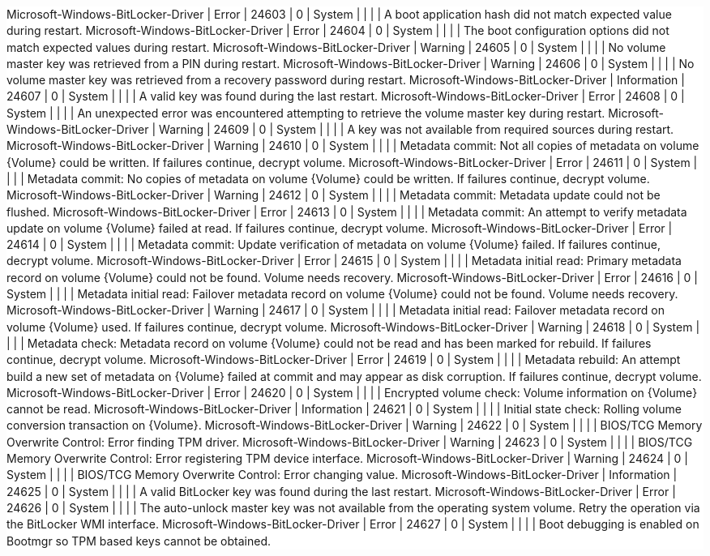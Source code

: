 Microsoft-Windows-BitLocker-Driver  |  Error        |  24603     |  0        |  System   |        |          |           |  A boot application hash did not match expected value during restart.
Microsoft-Windows-BitLocker-Driver  |  Error        |  24604     |  0        |  System   |        |          |           |  The boot configuration options did not match expected values during restart.
Microsoft-Windows-BitLocker-Driver  |  Warning      |  24605     |  0        |  System   |        |          |           |  No volume master key was retrieved from a PIN during restart.
Microsoft-Windows-BitLocker-Driver  |  Warning      |  24606     |  0        |  System   |        |          |           |  No volume master key was retrieved from a recovery password during restart.
Microsoft-Windows-BitLocker-Driver  |  Information  |  24607     |  0        |  System   |        |          |           |  A valid key was found during the last restart.
Microsoft-Windows-BitLocker-Driver  |  Error        |  24608     |  0        |  System   |        |          |           |  An unexpected error was encountered attempting to retrieve the volume master key during restart.
Microsoft-Windows-BitLocker-Driver  |  Warning      |  24609     |  0        |  System   |        |          |           |  A key was not available from required sources during restart.
Microsoft-Windows-BitLocker-Driver  |  Warning      |  24610     |  0        |  System   |        |          |           |  Metadata commit: Not all copies of metadata on volume {Volume} could be written. If failures continue, decrypt volume.
Microsoft-Windows-BitLocker-Driver  |  Error        |  24611     |  0        |  System   |        |          |           |  Metadata commit: No copies of metadata on volume {Volume} could be written. If failures continue, decrypt volume.
Microsoft-Windows-BitLocker-Driver  |  Warning      |  24612     |  0        |  System   |        |          |           |  Metadata commit: Metadata update could not be flushed.
Microsoft-Windows-BitLocker-Driver  |  Error        |  24613     |  0        |  System   |        |          |           |  Metadata commit: An attempt to verify metadata update on volume {Volume} failed at read. If failures continue, decrypt volume.
Microsoft-Windows-BitLocker-Driver  |  Error        |  24614     |  0        |  System   |        |          |           |  Metadata commit: Update verification of metadata on volume {Volume} failed. If failures continue, decrypt volume.
Microsoft-Windows-BitLocker-Driver  |  Error        |  24615     |  0        |  System   |        |          |           |  Metadata initial read: Primary metadata record on volume {Volume} could not be found. Volume needs recovery.
Microsoft-Windows-BitLocker-Driver  |  Error        |  24616     |  0        |  System   |        |          |           |  Metadata initial read: Failover metadata record on volume {Volume} could not be found. Volume needs recovery.
Microsoft-Windows-BitLocker-Driver  |  Warning      |  24617     |  0        |  System   |        |          |           |  Metadata initial read: Failover metadata record on volume {Volume} used. If failures continue, decrypt volume.
Microsoft-Windows-BitLocker-Driver  |  Warning      |  24618     |  0        |  System   |        |          |           |  Metadata check: Metadata record on volume {Volume} could not be read and has been marked for rebuild. If failures continue, decrypt volume.
Microsoft-Windows-BitLocker-Driver  |  Error        |  24619     |  0        |  System   |        |          |           |  Metadata rebuild: An attempt build a new set of metadata on {Volume} failed at commit and may appear as disk corruption. If failures continue, decrypt volume.
Microsoft-Windows-BitLocker-Driver  |  Error        |  24620     |  0        |  System   |        |          |           |  Encrypted volume check: Volume information on {Volume} cannot be read.
Microsoft-Windows-BitLocker-Driver  |  Information  |  24621     |  0        |  System   |        |          |           |  Initial state check: Rolling volume conversion transaction on {Volume}.
Microsoft-Windows-BitLocker-Driver  |  Warning      |  24622     |  0        |  System   |        |          |           |  BIOS/TCG Memory Overwrite Control: Error finding TPM driver.
Microsoft-Windows-BitLocker-Driver  |  Warning      |  24623     |  0        |  System   |        |          |           |  BIOS/TCG Memory Overwrite Control: Error registering TPM device interface.
Microsoft-Windows-BitLocker-Driver  |  Warning      |  24624     |  0        |  System   |        |          |           |  BIOS/TCG Memory Overwrite Control: Error changing value.
Microsoft-Windows-BitLocker-Driver  |  Information  |  24625     |  0        |  System   |        |          |           |  A valid BitLocker key was found during the last restart.
Microsoft-Windows-BitLocker-Driver  |  Error        |  24626     |  0        |  System   |        |          |           |  The auto-unlock master key was not available from the operating system volume.  Retry the operation via the BitLocker WMI interface.
Microsoft-Windows-BitLocker-Driver  |  Error        |  24627     |  0        |  System   |        |          |           |  Boot debugging is enabled on Bootmgr so TPM based keys cannot be obtained.